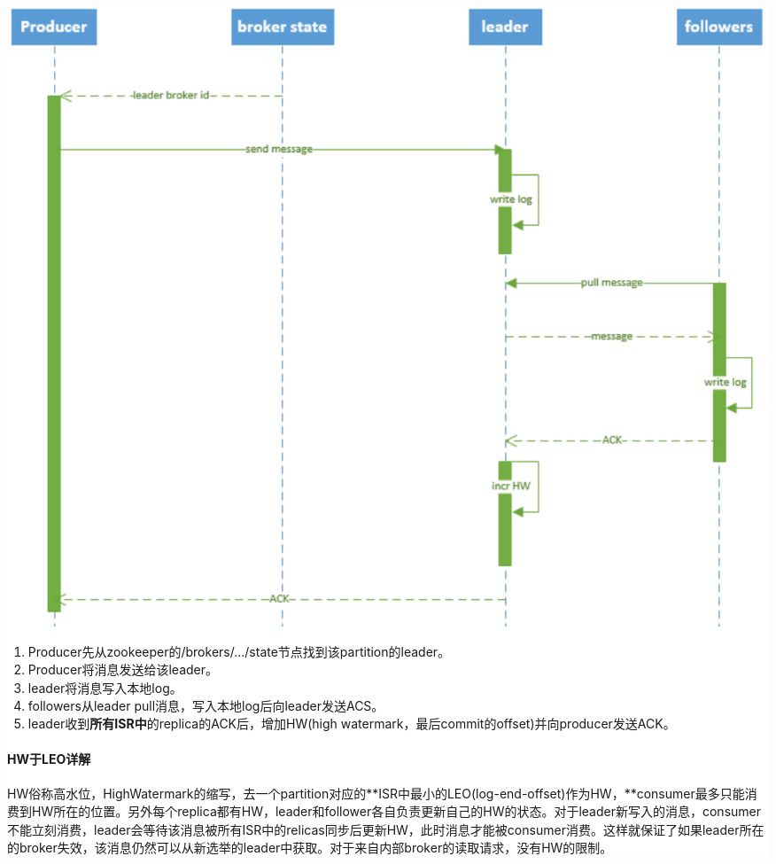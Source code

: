 ![Write](images/写入流程.png)

1. Producer先从zookeeper的/brokers/.../state节点找到该partition的leader。
2. Producer将消息发送给该leader。
3. leader将消息写入本地log。
4. followers从leader pull消息，写入本地log后向leader发送ACS。
5. leader收到**所有ISR中**的replica的ACK后，增加HW(high watermark，最后commit的offset)并向producer发送ACK。

#### HW于LEO详解

HW俗称高水位，HighWatermark的缩写，去一个partition对应的**ISR中最小的LEO(log-end-offset)作为HW，**consumer最多只能消费到HW所在的位置。另外每个replica都有HW，leader和follower各自负责更新自己的HW的状态。对于leader新写入的消息，consumer不能立刻消费，leader会等待该消息被所有ISR中的relicas同步后更新HW，此时消息才能被consumer消费。这样就保证了如果leader所在的broker失效，该消息仍然可以从新选举的leader中获取。对于来自内部broker的读取请求，没有HW的限制。
